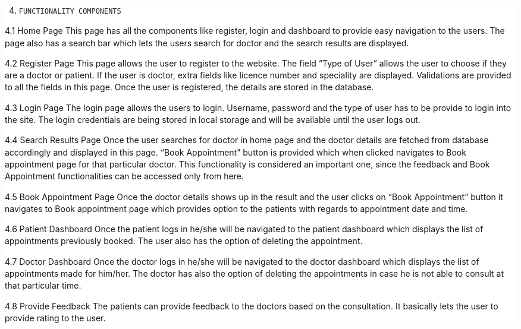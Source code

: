 4.     FUNCTIONALITY COMPONENTS

4.1 Home Page
This page has all the components like register, login and dashboard to provide easy navigation to the users. The page also has a search bar which lets the users search for doctor and the search results are displayed.
 
 
4.2 Register Page
This page allows the user to register to the website. The field “Type of User” allows the user to choose if they are a doctor or patient. If the user is doctor, extra fields like licence number and speciality are displayed. Validations are provided to all the fields in this page. Once the user is registered, the details are stored in the database.

 


4.3 Login Page
The login page allows the users to login. Username, password and the type of user has to be provide to login into the site. The login credentials are being stored in local storage and will be available until the user logs out. 

 

4.4 Search Results Page
Once the user searches for doctor in home page and the doctor details are fetched from database accordingly and displayed in this page. “Book Appointment” button is provided which when clicked navigates to Book appointment page for that particular doctor. This functionality is considered an important one, since the feedback and Book Appointment functionalities can be accessed only from here.

 

4.5 Book Appointment Page
Once the doctor details shows up in the result and the user clicks on “Book Appointment” button it navigates to Book appointment page which provides option to the patients with regards to appointment date and time. 

 








4.6 Patient Dashboard
Once the patient logs in he/she will be navigated to the patient dashboard which displays the list of appointments previously booked.  The user also has the option of deleting the appointment. 

 

4.7 Doctor Dashboard
Once the doctor logs in he/she will be navigated to the doctor dashboard which displays the list of appointments made for him/her. The doctor has also the option of deleting the appointments in case he is not able to consult at that particular time.

 







4.8 Provide Feedback
The patients can provide feedback to the doctors based on the consultation. It basically lets the user to provide rating to the user. 
 
